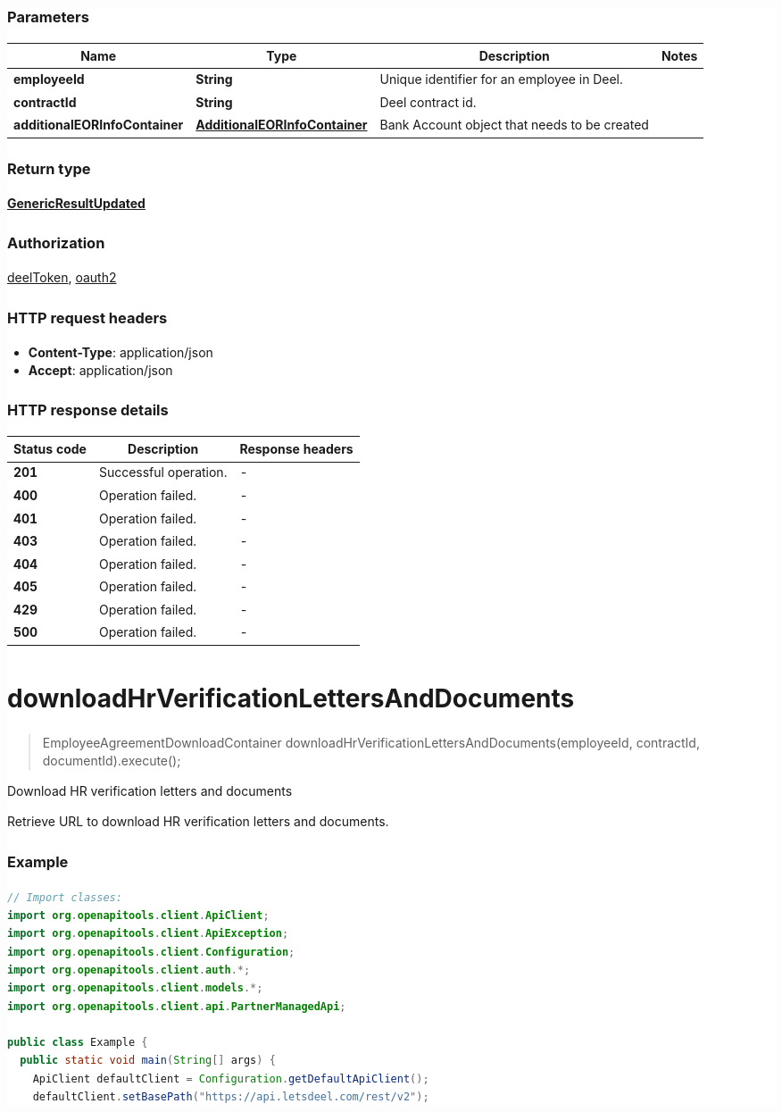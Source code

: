 ### Parameters

| Name | Type | Description  | Notes |
|------------- | ------------- | ------------- | -------------|
| **employeeId** | **String**| Unique identifier for an employee in Deel. | |
| **contractId** | **String**| Deel contract id. | |
| **additionalEORInfoContainer** | [**AdditionalEORInfoContainer**](AdditionalEORInfoContainer.md)| Bank Account object that needs to be created | |

### Return type

[**GenericResultUpdated**](GenericResultUpdated.md)

### Authorization

[deelToken](../README.md#deelToken), [oauth2](../README.md#oauth2)

### HTTP request headers

 - **Content-Type**: application/json
 - **Accept**: application/json

### HTTP response details
| Status code | Description | Response headers |
|-------------|-------------|------------------|
| **201** | Successful operation. |  -  |
| **400** | Operation failed. |  -  |
| **401** | Operation failed. |  -  |
| **403** | Operation failed. |  -  |
| **404** | Operation failed. |  -  |
| **405** | Operation failed. |  -  |
| **429** | Operation failed. |  -  |
| **500** | Operation failed. |  -  |

<a id="downloadHrVerificationLettersAndDocuments"></a>
# **downloadHrVerificationLettersAndDocuments**
> EmployeeAgreementDownloadContainer downloadHrVerificationLettersAndDocuments(employeeId, contractId, documentId).execute();

Download HR verification letters and documents

Retrieve URL to download HR verification letters and documents.

### Example
```java
// Import classes:
import org.openapitools.client.ApiClient;
import org.openapitools.client.ApiException;
import org.openapitools.client.Configuration;
import org.openapitools.client.auth.*;
import org.openapitools.client.models.*;
import org.openapitools.client.api.PartnerManagedApi;

public class Example {
  public static void main(String[] args) {
    ApiClient defaultClient = Configuration.getDefaultApiClient();
    defaultClient.setBasePath("https://api.letsdeel.com/rest/v2");
```